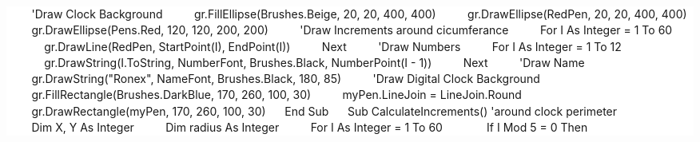 &nbsp;&nbsp;&nbsp;&nbsp;&nbsp;&nbsp;&nbsp;&nbsp;<span class="visualBasic__com">'Draw&nbsp;Clock&nbsp;Background</span>&nbsp;
&nbsp;&nbsp;&nbsp;&nbsp;&nbsp;&nbsp;&nbsp;&nbsp;gr.FillEllipse(Brushes.Beige,&nbsp;<span class="visualBasic__number">20</span>,&nbsp;<span class="visualBasic__number">20</span>,&nbsp;<span class="visualBasic__number">400</span>,&nbsp;<span class="visualBasic__number">400</span>)&nbsp;
&nbsp;&nbsp;&nbsp;&nbsp;&nbsp;&nbsp;&nbsp;&nbsp;gr.DrawEllipse(RedPen,&nbsp;<span class="visualBasic__number">20</span>,&nbsp;<span class="visualBasic__number">20</span>,&nbsp;<span class="visualBasic__number">400</span>,&nbsp;<span class="visualBasic__number">400</span>)&nbsp;
&nbsp;&nbsp;&nbsp;&nbsp;&nbsp;&nbsp;&nbsp;&nbsp;gr.DrawEllipse(Pens.Red,&nbsp;<span class="visualBasic__number">120</span>,&nbsp;<span class="visualBasic__number">120</span>,&nbsp;<span class="visualBasic__number">200</span>,&nbsp;<span class="visualBasic__number">200</span>)&nbsp;
&nbsp;&nbsp;&nbsp;&nbsp;&nbsp;&nbsp;&nbsp;&nbsp;<span class="visualBasic__com">'Draw&nbsp;Increments&nbsp;around&nbsp;cicumferance</span>&nbsp;
&nbsp;&nbsp;&nbsp;&nbsp;&nbsp;&nbsp;&nbsp;&nbsp;<span class="visualBasic__keyword">For</span>&nbsp;I&nbsp;<span class="visualBasic__keyword">As</span>&nbsp;<span class="visualBasic__keyword">Integer</span>&nbsp;=&nbsp;<span class="visualBasic__number">1</span>&nbsp;<span class="visualBasic__keyword">To</span>&nbsp;<span class="visualBasic__number">60</span>&nbsp;
&nbsp;&nbsp;&nbsp;&nbsp;&nbsp;&nbsp;&nbsp;&nbsp;&nbsp;&nbsp;&nbsp;&nbsp;gr.DrawLine(RedPen,&nbsp;StartPoint(I),&nbsp;EndPoint(I))&nbsp;
&nbsp;&nbsp;&nbsp;&nbsp;&nbsp;&nbsp;&nbsp;&nbsp;<span class="visualBasic__keyword">Next</span>&nbsp;
&nbsp;&nbsp;&nbsp;&nbsp;&nbsp;&nbsp;&nbsp;&nbsp;<span class="visualBasic__com">'Draw&nbsp;Numbers</span>&nbsp;
&nbsp;&nbsp;&nbsp;&nbsp;&nbsp;&nbsp;&nbsp;&nbsp;<span class="visualBasic__keyword">For</span>&nbsp;I&nbsp;<span class="visualBasic__keyword">As</span>&nbsp;<span class="visualBasic__keyword">Integer</span>&nbsp;=&nbsp;<span class="visualBasic__number">1</span>&nbsp;<span class="visualBasic__keyword">To</span>&nbsp;<span class="visualBasic__number">12</span>&nbsp;
&nbsp;&nbsp;&nbsp;&nbsp;&nbsp;&nbsp;&nbsp;&nbsp;&nbsp;&nbsp;&nbsp;&nbsp;gr.DrawString(I.ToString,&nbsp;NumberFont,&nbsp;Brushes.Black,&nbsp;NumberPoint(I&nbsp;-&nbsp;<span class="visualBasic__number">1</span>))&nbsp;
&nbsp;&nbsp;&nbsp;&nbsp;&nbsp;&nbsp;&nbsp;&nbsp;<span class="visualBasic__keyword">Next</span>&nbsp;
&nbsp;&nbsp;&nbsp;&nbsp;&nbsp;&nbsp;&nbsp;&nbsp;<span class="visualBasic__com">'Draw&nbsp;Name</span>&nbsp;
&nbsp;&nbsp;&nbsp;&nbsp;&nbsp;&nbsp;&nbsp;&nbsp;gr.DrawString(<span class="visualBasic__string">&quot;Ronex&quot;</span>,&nbsp;NameFont,&nbsp;Brushes.Black,&nbsp;<span class="visualBasic__number">180</span>,&nbsp;<span class="visualBasic__number">85</span>)&nbsp;
&nbsp;&nbsp;&nbsp;&nbsp;&nbsp;&nbsp;&nbsp;&nbsp;<span class="visualBasic__com">'Draw&nbsp;Digital&nbsp;Clock&nbsp;Background</span>&nbsp;
&nbsp;&nbsp;&nbsp;&nbsp;&nbsp;&nbsp;&nbsp;&nbsp;gr.FillRectangle(Brushes.DarkBlue,&nbsp;<span class="visualBasic__number">170</span>,&nbsp;<span class="visualBasic__number">260</span>,&nbsp;<span class="visualBasic__number">100</span>,&nbsp;<span class="visualBasic__number">30</span>)&nbsp;
&nbsp;&nbsp;&nbsp;&nbsp;&nbsp;&nbsp;&nbsp;&nbsp;myPen.LineJoin&nbsp;=&nbsp;LineJoin.Round&nbsp;
&nbsp;&nbsp;&nbsp;&nbsp;&nbsp;&nbsp;&nbsp;&nbsp;gr.DrawRectangle(myPen,&nbsp;<span class="visualBasic__number">170</span>,&nbsp;<span class="visualBasic__number">260</span>,&nbsp;<span class="visualBasic__number">100</span>,&nbsp;<span class="visualBasic__number">30</span>)&nbsp;
&nbsp;&nbsp;&nbsp;&nbsp;<span class="visualBasic__keyword">End</span>&nbsp;<span class="visualBasic__keyword">Sub</span>&nbsp;
&nbsp;&nbsp;&nbsp;&nbsp;<span class="visualBasic__keyword">Sub</span>&nbsp;CalculateIncrements()&nbsp;<span class="visualBasic__com">'around&nbsp;clock&nbsp;perimeter</span>&nbsp;
&nbsp;&nbsp;&nbsp;&nbsp;&nbsp;&nbsp;&nbsp;&nbsp;<span class="visualBasic__keyword">Dim</span>&nbsp;X,&nbsp;Y&nbsp;<span class="visualBasic__keyword">As</span>&nbsp;<span class="visualBasic__keyword">Integer</span>&nbsp;
&nbsp;&nbsp;&nbsp;&nbsp;&nbsp;&nbsp;&nbsp;&nbsp;<span class="visualBasic__keyword">Dim</span>&nbsp;radius&nbsp;<span class="visualBasic__keyword">As</span>&nbsp;<span class="visualBasic__keyword">Integer</span>&nbsp;
&nbsp;&nbsp;&nbsp;&nbsp;&nbsp;&nbsp;&nbsp;&nbsp;<span class="visualBasic__keyword">For</span>&nbsp;I&nbsp;<span class="visualBasic__keyword">As</span>&nbsp;<span class="visualBasic__keyword">Integer</span>&nbsp;=&nbsp;<span class="visualBasic__number">1</span>&nbsp;<span class="visualBasic__keyword">To</span>&nbsp;<span class="visualBasic__number">60</span>&nbsp;
&nbsp;&nbsp;&nbsp;&nbsp;&nbsp;&nbsp;&nbsp;&nbsp;&nbsp;&nbsp;&nbsp;&nbsp;<span class="visualBasic__keyword">If</span>&nbsp;I&nbsp;<span class="visualBasic__keyword">Mod</span>&nbsp;<span class="visualBasic__number">5</span>&nbsp;=&nbsp;<span class="visualBasic__number">0</span>&nbsp;<span class="visualBasic__keyword">Then</span>&nbsp;